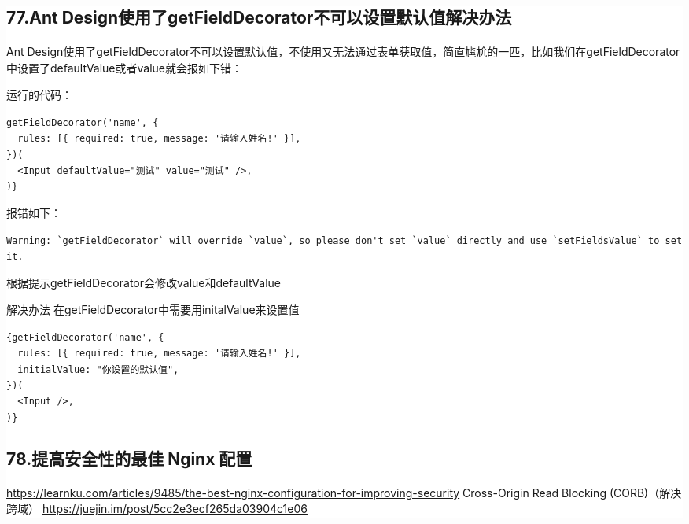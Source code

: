 ## 77.Ant Design使用了getFieldDecorator不可以设置默认值解决办法
Ant Design使用了getFieldDecorator不可以设置默认值，不使用又无法通过表单获取值，简直尴尬的一匹，比如我们在getFieldDecorator中设置了defaultValue或者value就会报如下错：

运行的代码：
```
getFieldDecorator('name', {
  rules: [{ required: true, message: '请输入姓名!' }],
})(
  <Input defaultValue="测试" value="测试" />,
)}
```
报错如下：
```
Warning: `getFieldDecorator` will override `value`, so please don't set `value` directly and use `setFieldsValue` to set it.
```
根据提示getFieldDecorator会修改value和defaultValue

解决办法
在getFieldDecorator中需要用initalValue来设置值
```
{getFieldDecorator('name', {
  rules: [{ required: true, message: '请输入姓名!' }],
  initialValue: "你设置的默认值",
})(
  <Input />,
)}
```
## 78.提高安全性的最佳 Nginx 配置
https://learnku.com/articles/9485/the-best-nginx-configuration-for-improving-security
Cross-Origin Read Blocking (CORB)（解决跨域）
https://juejin.im/post/5cc2e3ecf265da03904c1e06